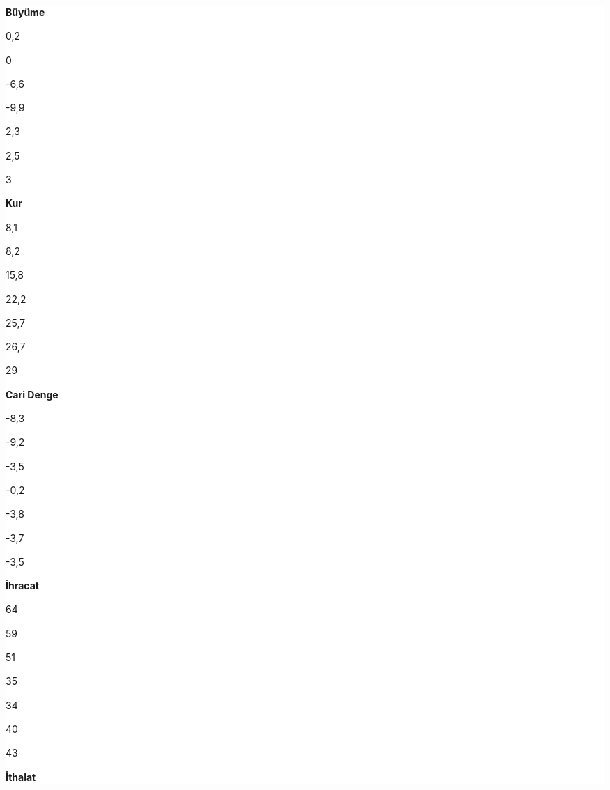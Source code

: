 **Büyüme**

0,2

0

\-6,6

\-9,9

2,3

2,5

3

**Kur**

8,1

8,2

15,8

22,2

25,7

26,7

29

**Cari Denge**

\-8,3

\-9,2

\-3,5

\-0,2

\-3,8

\-3,7

\-3,5

**İhracat**

64

59

51

35

34

40

43

**İthalat**
